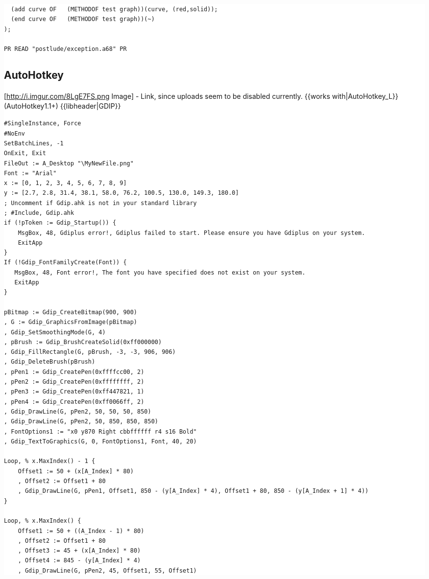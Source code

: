 ```algol68
  (add curve OF   (METHODOF test graph))(curve, (red,solid));
  (end curve OF   (METHODOF test graph))(~)
);

PR READ "postlude/exception.a68" PR
```



## AutoHotkey

[http://i.imgur.com/8LgE7FS.png Image] - Link, since uploads seem to be disabled currently.
{{works with|AutoHotkey_L}}(AutoHotkey1.1+)
{{libheader|GDIP}}

```AutoHotkey
#SingleInstance, Force
#NoEnv
SetBatchLines, -1
OnExit, Exit
FileOut := A_Desktop "\MyNewFile.png"
Font := "Arial"
x := [0, 1, 2, 3, 4, 5, 6, 7, 8, 9]
y := [2.7, 2.8, 31.4, 38.1, 58.0, 76.2, 100.5, 130.0, 149.3, 180.0]
; Uncomment if Gdip.ahk is not in your standard library
; #Include, Gdip.ahk
if (!pToken := Gdip_Startup()) {
	MsgBox, 48, Gdiplus error!, Gdiplus failed to start. Please ensure you have Gdiplus on your system.
	ExitApp
}
If (!Gdip_FontFamilyCreate(Font)) {
   MsgBox, 48, Font error!, The font you have specified does not exist on your system.
   ExitApp
}

pBitmap := Gdip_CreateBitmap(900, 900)
, G := Gdip_GraphicsFromImage(pBitmap)
, Gdip_SetSmoothingMode(G, 4)
, pBrush := Gdip_BrushCreateSolid(0xff000000)
, Gdip_FillRectangle(G, pBrush, -3, -3, 906, 906)
, Gdip_DeleteBrush(pBrush)
, pPen1 := Gdip_CreatePen(0xffffcc00, 2)
, pPen2 := Gdip_CreatePen(0xffffffff, 2)
, pPen3 := Gdip_CreatePen(0xff447821, 1)
, pPen4 := Gdip_CreatePen(0xff0066ff, 2)
, Gdip_DrawLine(G, pPen2, 50, 50, 50, 850)
, Gdip_DrawLine(G, pPen2, 50, 850, 850, 850)
, FontOptions1 := "x0 y870 Right cbbffffff r4 s16 Bold"
, Gdip_TextToGraphics(G, 0, FontOptions1, Font, 40, 20)

Loop, % x.MaxIndex() - 1 {
	Offset1 := 50 + (x[A_Index] * 80)
	, Offset2 := Offset1 + 80
	, Gdip_DrawLine(G, pPen1, Offset1, 850 - (y[A_Index] * 4), Offset1 + 80, 850 - (y[A_Index + 1] * 4))
}

Loop, % x.MaxIndex() {
	Offset1 := 50 + ((A_Index - 1) * 80)
	, Offset2 := Offset1 + 80
	, Offset3 := 45 + (x[A_Index] * 80)
	, Offset4 := 845 - (y[A_Index] * 4)
	, Gdip_DrawLine(G, pPen2, 45, Offset1, 55, Offset1)
```